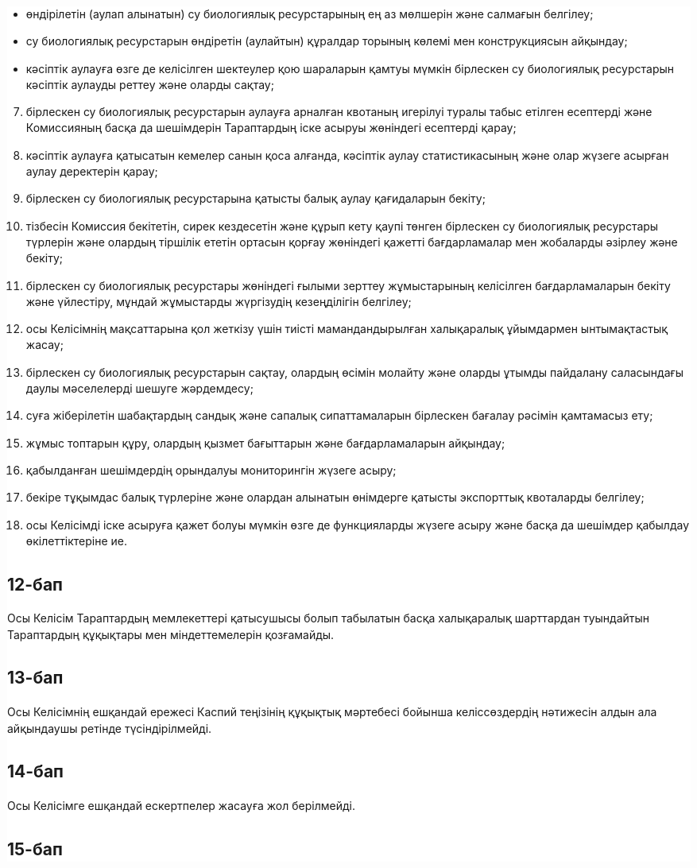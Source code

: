 - өндірілетін (аулап алынатын) су биологиялық ресурстарының ең аз мөлшерін және салмағын белгілеу;

- су биологиялық ресурстарын өндіретін (аулайтын) құралдар торының көлемі мен конструкциясын айқындау;

- кәсіптік аулауға өзге де келісілген шектеулер қою шараларын қамтуы мүмкін бірлескен су биологиялық ресурстарын кәсіптік аулауды реттеу және оларды сақтау;

7) бірлескен су биологиялық ресурстарын аулауға арналған квотаның игерілуі туралы табыс етілген есептерді және Комиссияның басқа да шешімдерін Тараптардың іске асыруы жөніндегі есептерді қарау;

8) кәсіптік аулауға қатысатын кемелер санын қоса алғанда, кәсіптік аулау статистикасының және олар жүзеге асырған аулау деректерін қарау;

9) бірлескен су биологиялық ресурстарына қатысты балық аулау қағидаларын бекіту;

10) тізбесін Комиссия бекітетін, сирек кездесетін және құрып кету қаупі төнген бірлескен су биологиялық ресурстары түрлерін және олардың тіршілік ететін ортасын қорғау жөніндегі қажетті бағдарламалар мен жобаларды әзірлеу және бекіту;

11) бірлескен су биологиялық ресурстары жөніндегі ғылыми зерттеу жұмыстарының келісілген бағдарламаларын бекіту және үйлестіру, мұндай жұмыстарды жүргізудің кезеңділігін белгілеу;

12) осы Келісімнің мақсаттарына қол жеткізу үшін тиісті мамандандырылған халықаралық ұйымдармен ынтымақтастық жасау;

13) бірлескен су биологиялық ресурстарын сақтау, олардың өсімін молайту және оларды ұтымды пайдалану саласындағы даулы мәселелерді шешуге жәрдемдесу;

14) суға жіберілетін шабақтардың сандық және сапалық сипаттамаларын бірлескен бағалау рәсімін қамтамасыз ету;

15) жұмыс топтарын құру, олардың қызмет бағыттарын және бағдарламаларын айқындау;

16) қабылданған шешімдердің орындалуы мониторингін жүзеге асыру;

17) бекіре тұқымдас балық түрлеріне және олардан алынатын өнімдерге қатысты экспорттық квоталарды белгілеу;

18) осы Келісімді іске асыруға қажет болуы мүмкін өзге де функцияларды жүзеге асыру және басқа да шешімдер қабылдау өкілеттіктеріне ие.

## 12-бап

Осы Келісім Тараптардың мемлекеттері қатысушысы болып табылатын басқа халықаралық шарттардан туындайтын Тараптардың құқықтары мен міндеттемелерін қозғамайды.

## 13-бап

Осы Келісімнің ешқандай ережесі Каспий теңізінің құқықтық мәртебесі бойынша келіссөздердің нәтижесін алдын ала айқындаушы ретінде түсіндірілмейді.

## 14-бап

Осы Келісімге ешқандай ескертпелер жасауға жол берілмейді.

## 15-бап
